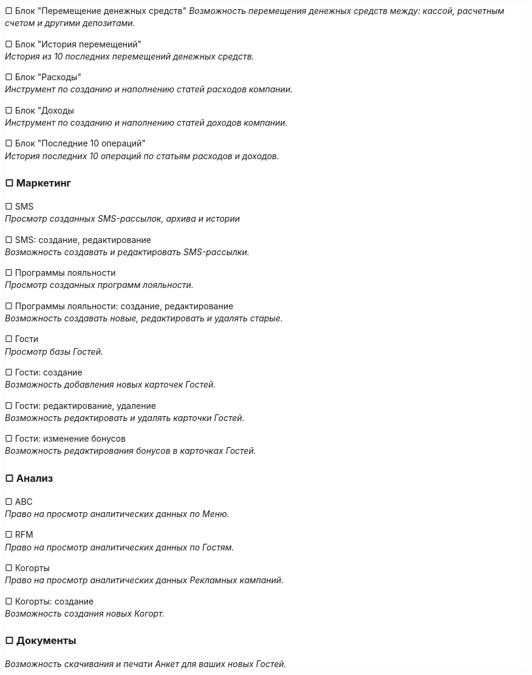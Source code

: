 ▢ Блок "Перемещение денежных средств" _Возможность перемещения денежных средств между: кассой, расчетным счетом и другими депозитами._

▢ Блок "История перемещений"\
_История из 10 последних перемещений денежных средств._

▢ Блок "Расходы"\
_Инструмент по созданию и наполнению статей расходов компании._

▢ Блок "Доходы\
_Инструмент по созданию и наполнению статей доходов компании._

▢ Блок "Последние 10 операций"\
_История последних 10 операций по статьям расходов и доходов._

### ▢ **Маркетинг**

▢ SMS\
_Просмотр созданных SMS-рассылок, архива и истории_

▢ SMS: создание, редактирование\
_Возможность создавать и редактировать SMS-рассылки._

▢ Программы лояльности\
_Просмотр созданных программ лояльности._

▢ Программы лояльности: создание, редактирование\
_Возможность создавать новые, редактировать и удалять старые._

▢ Гости\
_Просмотр базы Гостей._

▢ Гости: создание\
_Возможность добавления новых карточек Гостей._

▢ Гости: редактирование, удаление\
_Возможность редактировать и удалять карточки Гостей._

▢ Гости: изменение бонусов\
_Возможность редактирования бонусов в карточках Гостей._

### ▢ **Анализ**

▢ ABC\
_Право на просмотр аналитических данных по Меню._

▢ RFM\
_Право на просмотр аналитических данных по Гостям._

▢ Когорты\
_Право на просмотр аналитических данных Рекламных кампаний._

▢ Когорты: создание\
_Возможность создания новых Когорт._

### ▢ **Документы**

_Возможность скачивания и печати Анкет для ваших новых Гостей._
